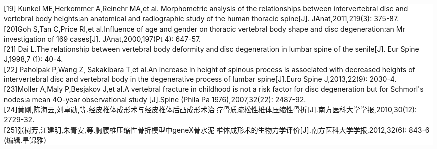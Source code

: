 [19] Kunkel ME,Herkommer A,Reinehr MA,et al. Morphometric analysis of the relationships between intervertebral disc and vertebral body heights:an anatomical and radiographic study of the human thoracic spine[J]. JAnat,2011,219(3): 375-87.   
[20]Goh S,Tan C,Price RI,et al.Influence of age and gender on thoracic vertebral body shape and disc degeneration:an Mr investigation of 169 cases[J]. JAnat,2000,197(Pt 4): 647-57.   
[21] Dai L.The relationship between vertebral body deformity and disc degeneration in lumbar spine of the senile[J]. Eur Spine J,1998,7 (1): 40-4.   
[22] Paholpak P,Wang Z, Sakakibara T,et al.An increase in height of spinous process is associated with decreased heights of intervertebral disc and vertebral body in the degenerative process of lumbar spine[J].Euro Spine J,2013,22(9): 2030-4.   
[23]Moller A,Maly P,Besjakov J,et al.A vertebral fracture in childhood is not a risk factor for disc degeneration but for Schmorl's nodes:a mean 4O-year observational study [J].Spine (Phila Pa 1976),2007,32(22): 2487-92.   
[24]黄刚,陈海云,刘卓勋,等.经皮椎体成形术与经皮椎体后凸成形术治 疗骨质疏松性椎体压缩性骨折[J].南方医科大学学报,2010,30(12): 2729-32.   
[25]张树芳,江建明,朱青安,等.胸腰椎压缩性骨折模型中geneX骨水泥 椎体成形术的生物力学评价[J].南方医科大学学报,2012,32(6): 843-6 (编辑.旱锦雅）